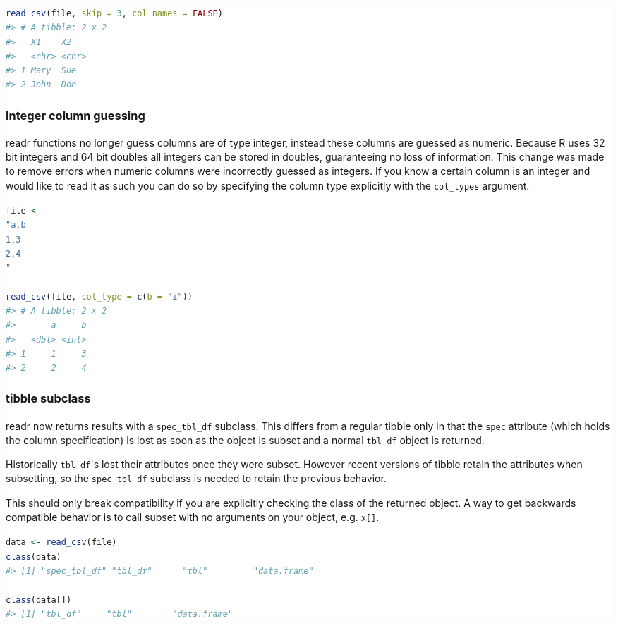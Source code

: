 
```r
read_csv(file, skip = 3, col_names = FALSE)
#> # A tibble: 2 x 2
#>   X1    X2   
#>   <chr> <chr>
#> 1 Mary  Sue  
#> 2 John  Doe
```

### Integer column guessing

readr functions no longer guess columns are of type integer, instead these
columns are guessed as numeric. Because R uses 32 bit integers and 64 bit
doubles all integers can be stored in doubles, guaranteeing no loss of
information. This change was made to remove errors when numeric columns were
incorrectly guessed as integers. If you know a certain column is an integer and
would like to read it as such you can do so by specifying the column type
explicitly with the `col_types` argument.


```r
file <-
"a,b
1,3
2,4
"

read_csv(file, col_type = c(b = "i"))
#> # A tibble: 2 x 2
#>       a     b
#>   <dbl> <int>
#> 1     1     3
#> 2     2     4
```


### tibble subclass

readr now returns results with a `spec_tbl_df` subclass. This differs from a
regular tibble only in that the `spec` attribute (which holds the column
specification) is lost as soon as the object is subset and a normal `tbl_df`
object is returned.

Historically `tbl_df`'s lost their attributes once they were subset. However
recent versions of tibble retain the attributes when subsetting, so the
`spec_tbl_df` subclass is needed to retain the previous behavior.

This should only break compatibility if you are explicitly checking the class
of the returned object. A way to get backwards compatible behavior is to
call subset with no arguments on your object, e.g. `x[]`.


```r
data <- read_csv(file)
class(data)
#> [1] "spec_tbl_df" "tbl_df"      "tbl"         "data.frame"

class(data[])
#> [1] "tbl_df"     "tbl"        "data.frame"
```
